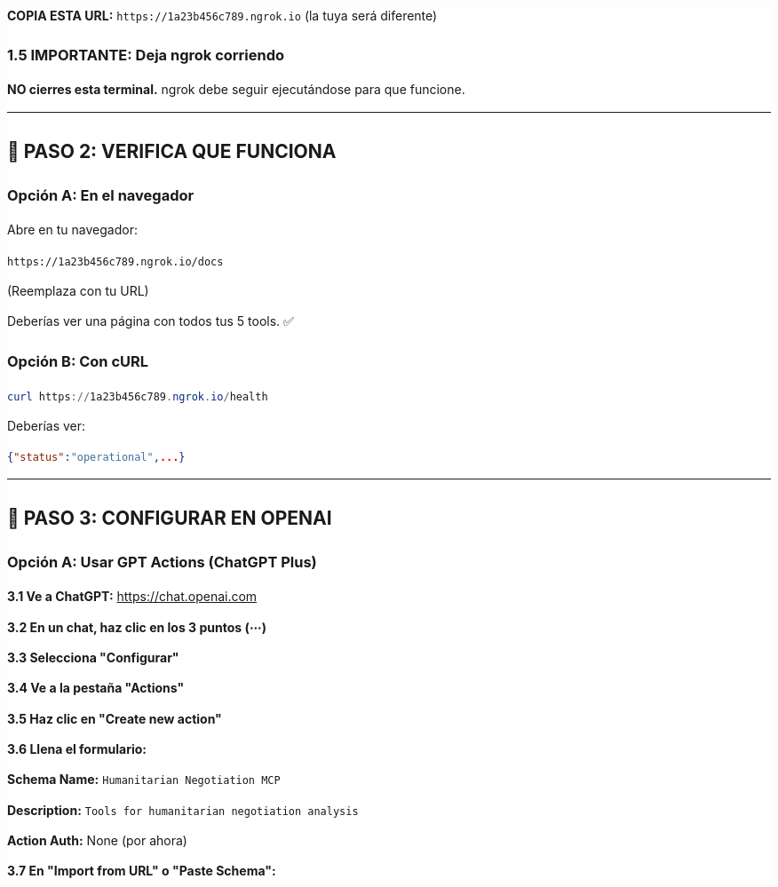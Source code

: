 **COPIA ESTA URL:** `https://1a23b456c789.ngrok.io` (la tuya será diferente)

### 1.5 IMPORTANTE: Deja ngrok corriendo

**NO cierres esta terminal.** ngrok debe seguir ejecutándose para que funcione.

---

## 🧪 PASO 2: VERIFICA QUE FUNCIONA

### Opción A: En el navegador

Abre en tu navegador:
```
https://1a23b456c789.ngrok.io/docs
```

(Reemplaza con tu URL)

Deberías ver una página con todos tus 5 tools. ✅

### Opción B: Con cURL

```powershell
curl https://1a23b456c789.ngrok.io/health
```

Deberías ver:
```json
{"status":"operational",...}
```

---

## 🤖 PASO 3: CONFIGURAR EN OPENAI

### Opción A: Usar GPT Actions (ChatGPT Plus)

**3.1 Ve a ChatGPT:**
https://chat.openai.com

**3.2 En un chat, haz clic en los 3 puntos (⋯)**

**3.3 Selecciona "Configurar"**

**3.4 Ve a la pestaña "Actions"**

**3.5 Haz clic en "Create new action"**

**3.6 Llena el formulario:**

**Schema Name:** `Humanitarian Negotiation MCP`

**Description:** `Tools for humanitarian negotiation analysis`

**Action Auth:** None (por ahora)

**3.7 En "Import from URL" o "Paste Schema":**
